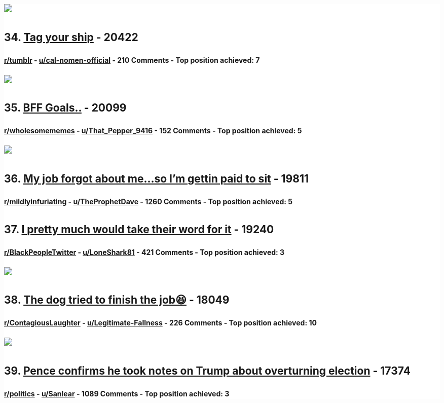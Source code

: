 <a href="https://v.redd.it/cc50yumhjhgb1"><img src="https://external-preview.redd.it/ZnR2dWJuaGhqaGdiMSrVPA8urqZekdEAOqHCfwNWOuHfoMVpgsAzmthzsRDX.png?width=140&amp;height=140&amp;crop=140:140,smart&amp;format=jpg&amp;v=enabled&amp;lthumb=true&amp;s=6beb92bda750e4e914eadbab9e5cdfb6efa4b963"></img></a>

## 34. [Tag your ship](http://reddit.com/r/tumblr/comments/15jlngv/tag_your_ship/) - 20422
#### [r/tumblr](http://reddit.com/r/tumblr) - [u/cal-nomen-official](http://reddit.com/u/cal-nomen-official) - 210 Comments - Top position achieved: 7

<a href="https://i.redd.it/gezi8mupoggb1.jpg"><img src="https://a.thumbs.redditmedia.com/ZWrYEDRr5Iunr50JBAGh7rnO0kLzwnTmIo7K2WzyiX8.jpg"></img></a>

## 35. [BFF Goals..](http://reddit.com/r/wholesomememes/comments/15jqewc/bff_goals/) - 20099
#### [r/wholesomememes](http://reddit.com/r/wholesomememes) - [u/That_Pepper_9416](http://reddit.com/u/That_Pepper_9416) - 152 Comments - Top position achieved: 5

<a href="https://i.redd.it/9rk1f2o1yhgb1.png"><img src="https://a.thumbs.redditmedia.com/Xn_PMfjoYiNZCRhE3bCznQPze6jjhBOFNuOImuAMua0.jpg"></img></a>

## 36. [My job forgot about me…so I’m gettin paid to sit](http://reddit.com/r/mildlyinfuriating/comments/15jia9z/my_job_forgot_about_meso_im_gettin_paid_to_sit/) - 19811
#### [r/mildlyinfuriating](http://reddit.com/r/mildlyinfuriating) - [u/TheProphetDave](http://reddit.com/u/TheProphetDave) - 1260 Comments - Top position achieved: 5

## 37. [I pretty much would take their word for it](http://reddit.com/r/BlackPeopleTwitter/comments/15jwi27/i_pretty_much_would_take_their_word_for_it/) - 19240
#### [r/BlackPeopleTwitter](http://reddit.com/r/BlackPeopleTwitter) - [u/LoneShark81](http://reddit.com/u/LoneShark81) - 421 Comments - Top position achieved: 3

<a href="https://i.redd.it/s8qwizhs7jgb1.jpg"><img src="https://b.thumbs.redditmedia.com/u6IaPFZIujmZPpahZlMfKZnyUXEE78fQWq4nPkksMqw.jpg"></img></a>

## 38. [The dog tried to finish the job😆](http://reddit.com/r/ContagiousLaughter/comments/15jlmo5/the_dog_tried_to_finish_the_job/) - 18049
#### [r/ContagiousLaughter](http://reddit.com/r/ContagiousLaughter) - [u/Legitimate-Fallness](http://reddit.com/u/Legitimate-Fallness) - 226 Comments - Top position achieved: 10

<a href="https://v.redd.it/qog6k3jgoggb1"><img src="https://external-preview.redd.it/cDIwMGgzOWdvZ2diMRHSHFNZk3-7AZDaOedxWJrM9RY8Im5Mo9o__x_9qWlu.png?width=140&amp;height=140&amp;crop=140:140,smart&amp;format=jpg&amp;v=enabled&amp;lthumb=true&amp;s=d128e503f0fb5f64425cc0f9d22069cb7eedf423"></img></a>

## 39. [Pence confirms he took notes on Trump about overturning election](http://reddit.com/r/politics/comments/15jnpg5/pence_confirms_he_took_notes_on_trump_about/) - 17374
#### [r/politics](http://reddit.com/r/politics) - [u/Sanlear](http://reddit.com/u/Sanlear) - 1089 Comments - Top position achieved: 3
